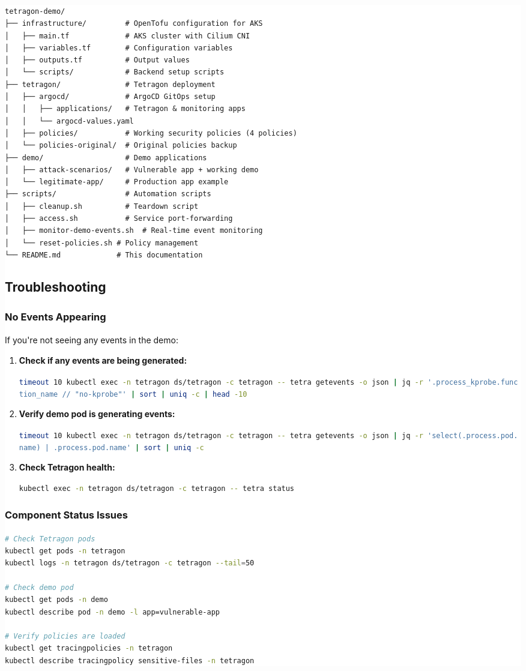 ```
tetragon-demo/
├── infrastructure/         # OpenTofu configuration for AKS
│   ├── main.tf             # AKS cluster with Cilium CNI
│   ├── variables.tf        # Configuration variables
│   ├── outputs.tf          # Output values
│   └── scripts/            # Backend setup scripts
├── tetragon/               # Tetragon deployment
│   ├── argocd/             # ArgoCD GitOps setup
│   │   ├── applications/   # Tetragon & monitoring apps
│   │   └── argocd-values.yaml
│   ├── policies/           # Working security policies (4 policies)
│   └── policies-original/  # Original policies backup
├── demo/                   # Demo applications
│   ├── attack-scenarios/   # Vulnerable app + working demo
│   └── legitimate-app/     # Production app example
├── scripts/                # Automation scripts
│   ├── cleanup.sh          # Teardown script
│   ├── access.sh           # Service port-forwarding
│   ├── monitor-demo-events.sh  # Real-time event monitoring
│   └── reset-policies.sh # Policy management
└── README.md             # This documentation
```

## Troubleshooting

### No Events Appearing

If you're not seeing any events in the demo:

1. **Check if any events are being generated:**

   ```bash
   timeout 10 kubectl exec -n tetragon ds/tetragon -c tetragon -- tetra getevents -o json | jq -r '.process_kprobe.function_name // "no-kprobe"' | sort | uniq -c | head -10
   ```

2. **Verify demo pod is generating events:**

   ```bash
   timeout 10 kubectl exec -n tetragon ds/tetragon -c tetragon -- tetra getevents -o json | jq -r 'select(.process.pod.name) | .process.pod.name' | sort | uniq -c
   ```

3. **Check Tetragon health:**
   ```bash
   kubectl exec -n tetragon ds/tetragon -c tetragon -- tetra status
   ```

### Component Status Issues

```bash
# Check Tetragon pods
kubectl get pods -n tetragon
kubectl logs -n tetragon ds/tetragon -c tetragon --tail=50

# Check demo pod
kubectl get pods -n demo
kubectl describe pod -n demo -l app=vulnerable-app

# Verify policies are loaded
kubectl get tracingpolicies -n tetragon
kubectl describe tracingpolicy sensitive-files -n tetragon
```

